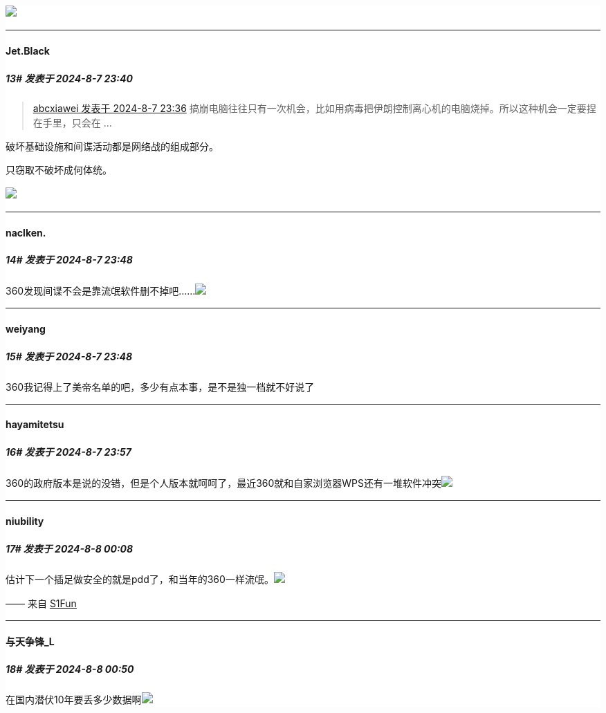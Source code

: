 <img src="https://static.saraba1st.com/image/smiley/face2017/027.png" referrerpolicy="no-referrer">

*****

####  Jet.Black  
##### 13#       发表于 2024-8-7 23:40

<blockquote><a href="httphttps://bbs.saraba1st.com/2b/forum.php?mod=redirect&amp;goto=findpost&amp;pid=65828446&amp;ptid=2194305" target="_blank">abcxiawei 发表于 2024-8-7 23:36</a>
搞崩电脑往往只有一次机会，比如用病毒把伊朗控制离心机的电脑烧掉。所以这种机会一定要捏在手里，只会在 ...</blockquote>
破坏基础设施和间谍活动都是网络战的组成部分。

只窃取不破坏成何体统。

<img src="https://static.saraba1st.com/image/smiley/face2017/027.png" referrerpolicy="no-referrer">

*****

####  naclken.  
##### 14#       发表于 2024-8-7 23:48

360发现间谍不会是靠流氓软件删不掉吧……<img src="https://static.saraba1st.com/image/smiley/face2017/068.png" referrerpolicy="no-referrer">

*****

####  weiyang  
##### 15#       发表于 2024-8-7 23:48

360我记得上了美帝名单的吧，多少有点本事，是不是独一档就不好说了

*****

####  hayamitetsu  
##### 16#       发表于 2024-8-7 23:57

360的政府版本是说的没错，但是个人版本就呵呵了，最近360就和自家浏览器WPS还有一堆软件冲突<img src="https://static.saraba1st.com/image/smiley/face2017/066.png" referrerpolicy="no-referrer">

*****

####  niubility  
##### 17#       发表于 2024-8-8 00:08

估计下一个插足做安全的就是pdd了，和当年的360一样流氓。<img src="https://static.saraba1st.com/image/smiley/face2017/067.png" referrerpolicy="no-referrer">

—— 来自 [S1Fun](https://s1fun.koalcat.com)

*****

####  与天争锋_L  
##### 18#       发表于 2024-8-8 00:50

在国内潜伏10年要丢多少数据啊<img src="https://static.saraba1st.com/image/smiley/face2017/001.png" referrerpolicy="no-referrer">
